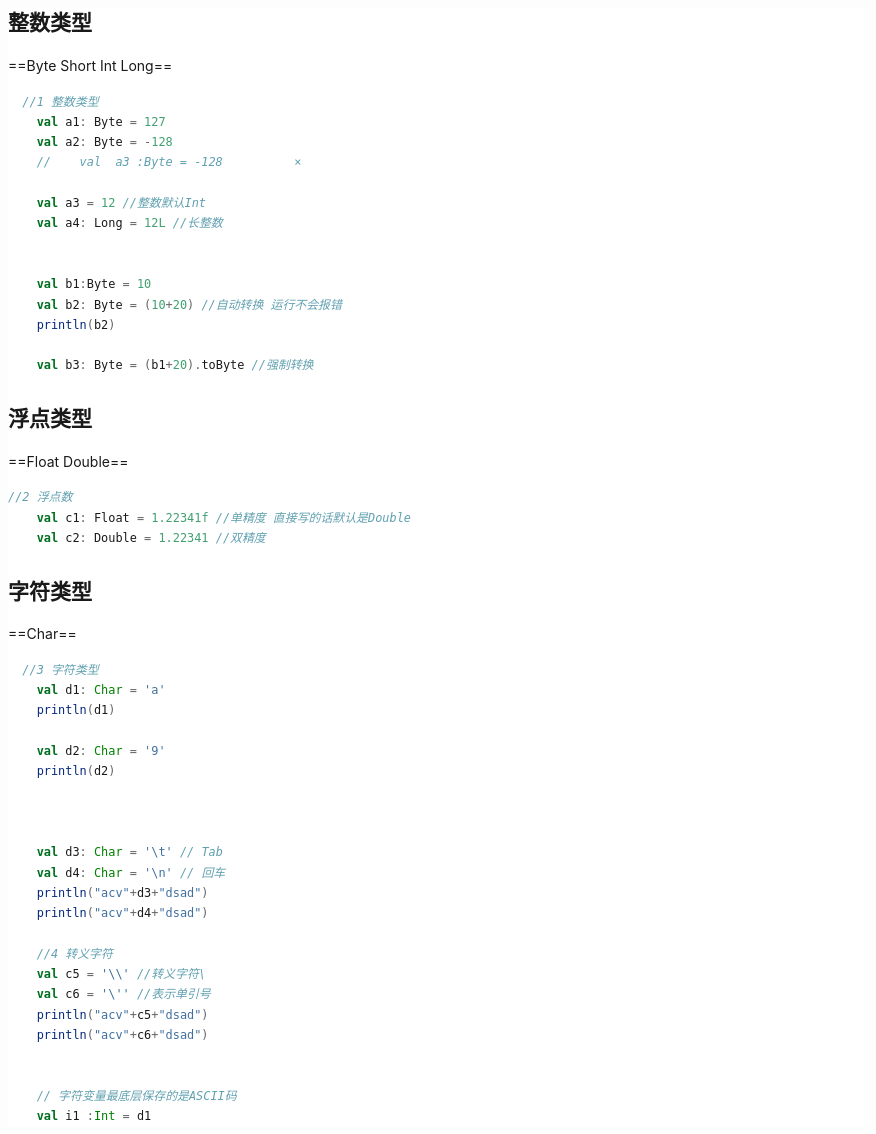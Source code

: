 

## 整数类型

==Byte     Short     Int    Long==



```scala
  //1 整数类型
    val a1: Byte = 127
    val a2: Byte = -128
    //    val  a3 :Byte = -128          ×

    val a3 = 12 //整数默认Int
    val a4: Long = 12L //长整数


    val b1:Byte = 10
    val b2: Byte = (10+20) //自动转换 运行不会报错
    println(b2)

    val b3: Byte = (b1+20).toByte //强制转换
```





## 浮点类型

==Float  Double==

```scala
//2 浮点数
    val c1: Float = 1.22341f //单精度 直接写的话默认是Double
    val c2: Double = 1.22341 //双精度
```



## 字符类型

==Char==

```scala
  //3 字符类型
    val d1: Char = 'a'
    println(d1)

    val d2: Char = '9'
    println(d2)



    val d3: Char = '\t' // Tab
    val d4: Char = '\n' // 回车
    println("acv"+d3+"dsad")
    println("acv"+d4+"dsad")

    //4 转义字符
    val c5 = '\\' //转义字符\
    val c6 = '\'' //表示单引号
    println("acv"+c5+"dsad")
    println("acv"+c6+"dsad")


    // 字符变量最底层保存的是ASCII码
    val i1 :Int = d1
```